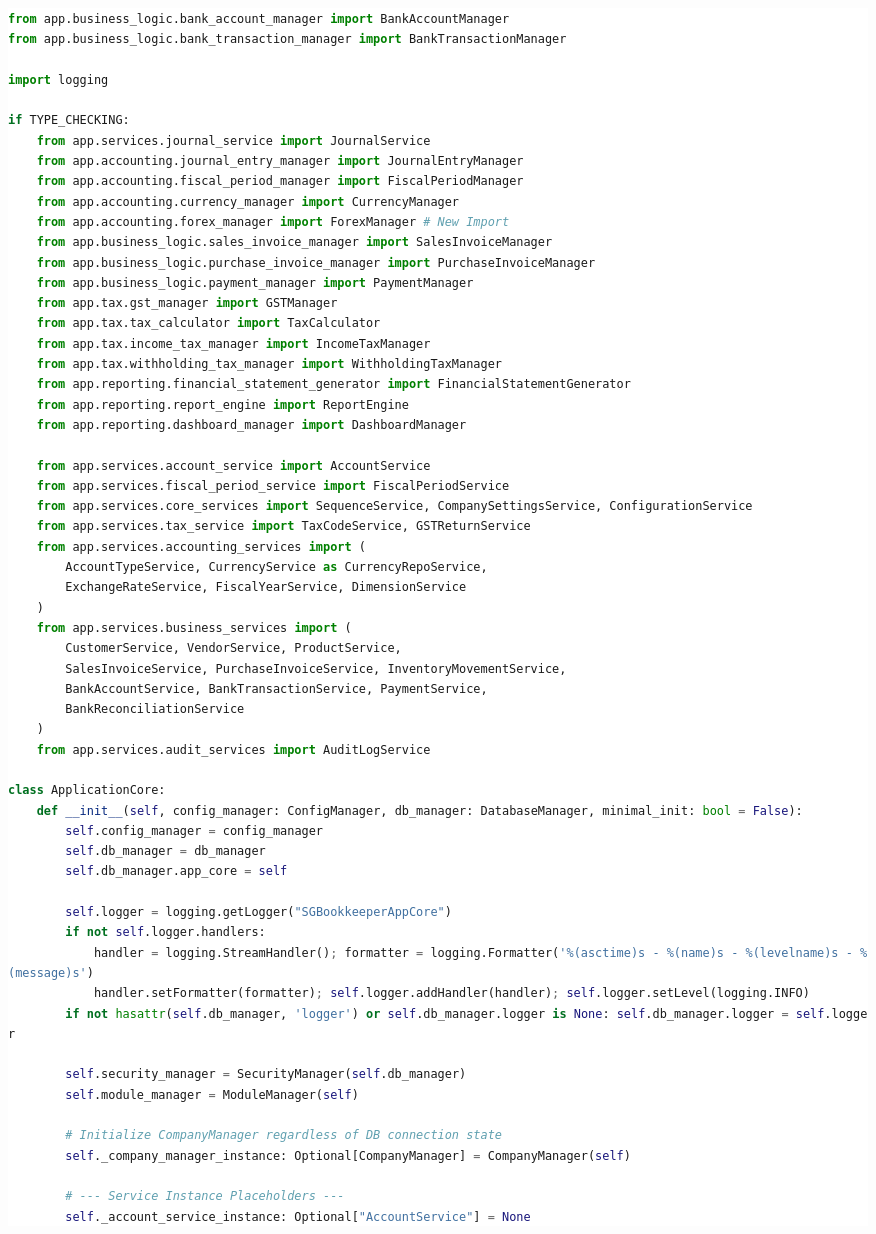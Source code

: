 ```python
from app.business_logic.bank_account_manager import BankAccountManager 
from app.business_logic.bank_transaction_manager import BankTransactionManager

import logging 

if TYPE_CHECKING:
    from app.services.journal_service import JournalService
    from app.accounting.journal_entry_manager import JournalEntryManager
    from app.accounting.fiscal_period_manager import FiscalPeriodManager
    from app.accounting.currency_manager import CurrencyManager
    from app.accounting.forex_manager import ForexManager # New Import
    from app.business_logic.sales_invoice_manager import SalesInvoiceManager
    from app.business_logic.purchase_invoice_manager import PurchaseInvoiceManager
    from app.business_logic.payment_manager import PaymentManager
    from app.tax.gst_manager import GSTManager
    from app.tax.tax_calculator import TaxCalculator
    from app.tax.income_tax_manager import IncomeTaxManager
    from app.tax.withholding_tax_manager import WithholdingTaxManager
    from app.reporting.financial_statement_generator import FinancialStatementGenerator
    from app.reporting.report_engine import ReportEngine
    from app.reporting.dashboard_manager import DashboardManager
    
    from app.services.account_service import AccountService
    from app.services.fiscal_period_service import FiscalPeriodService
    from app.services.core_services import SequenceService, CompanySettingsService, ConfigurationService
    from app.services.tax_service import TaxCodeService, GSTReturnService 
    from app.services.accounting_services import (
        AccountTypeService, CurrencyService as CurrencyRepoService, 
        ExchangeRateService, FiscalYearService, DimensionService 
    )
    from app.services.business_services import (
        CustomerService, VendorService, ProductService, 
        SalesInvoiceService, PurchaseInvoiceService, InventoryMovementService,
        BankAccountService, BankTransactionService, PaymentService, 
        BankReconciliationService
    )
    from app.services.audit_services import AuditLogService

class ApplicationCore:
    def __init__(self, config_manager: ConfigManager, db_manager: DatabaseManager, minimal_init: bool = False):
        self.config_manager = config_manager
        self.db_manager = db_manager
        self.db_manager.app_core = self 
        
        self.logger = logging.getLogger("SGBookkeeperAppCore")
        if not self.logger.handlers:
            handler = logging.StreamHandler(); formatter = logging.Formatter('%(asctime)s - %(name)s - %(levelname)s - %(message)s')
            handler.setFormatter(formatter); self.logger.addHandler(handler); self.logger.setLevel(logging.INFO) 
        if not hasattr(self.db_manager, 'logger') or self.db_manager.logger is None: self.db_manager.logger = self.logger

        self.security_manager = SecurityManager(self.db_manager)
        self.module_manager = ModuleManager(self)

        # Initialize CompanyManager regardless of DB connection state
        self._company_manager_instance: Optional[CompanyManager] = CompanyManager(self)

        # --- Service Instance Placeholders ---
        self._account_service_instance: Optional["AccountService"] = None
```